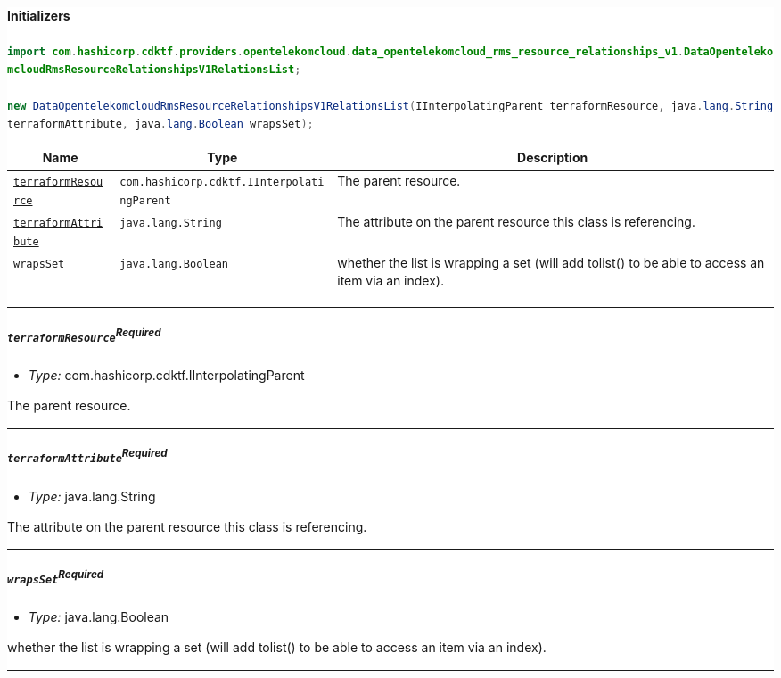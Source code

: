 #### Initializers <a name="Initializers" id="@cdktf/provider-opentelekomcloud.dataOpentelekomcloudRmsResourceRelationshipsV1.DataOpentelekomcloudRmsResourceRelationshipsV1RelationsList.Initializer"></a>

```java
import com.hashicorp.cdktf.providers.opentelekomcloud.data_opentelekomcloud_rms_resource_relationships_v1.DataOpentelekomcloudRmsResourceRelationshipsV1RelationsList;

new DataOpentelekomcloudRmsResourceRelationshipsV1RelationsList(IInterpolatingParent terraformResource, java.lang.String terraformAttribute, java.lang.Boolean wrapsSet);
```

| **Name** | **Type** | **Description** |
| --- | --- | --- |
| <code><a href="#@cdktf/provider-opentelekomcloud.dataOpentelekomcloudRmsResourceRelationshipsV1.DataOpentelekomcloudRmsResourceRelationshipsV1RelationsList.Initializer.parameter.terraformResource">terraformResource</a></code> | <code>com.hashicorp.cdktf.IInterpolatingParent</code> | The parent resource. |
| <code><a href="#@cdktf/provider-opentelekomcloud.dataOpentelekomcloudRmsResourceRelationshipsV1.DataOpentelekomcloudRmsResourceRelationshipsV1RelationsList.Initializer.parameter.terraformAttribute">terraformAttribute</a></code> | <code>java.lang.String</code> | The attribute on the parent resource this class is referencing. |
| <code><a href="#@cdktf/provider-opentelekomcloud.dataOpentelekomcloudRmsResourceRelationshipsV1.DataOpentelekomcloudRmsResourceRelationshipsV1RelationsList.Initializer.parameter.wrapsSet">wrapsSet</a></code> | <code>java.lang.Boolean</code> | whether the list is wrapping a set (will add tolist() to be able to access an item via an index). |

---

##### `terraformResource`<sup>Required</sup> <a name="terraformResource" id="@cdktf/provider-opentelekomcloud.dataOpentelekomcloudRmsResourceRelationshipsV1.DataOpentelekomcloudRmsResourceRelationshipsV1RelationsList.Initializer.parameter.terraformResource"></a>

- *Type:* com.hashicorp.cdktf.IInterpolatingParent

The parent resource.

---

##### `terraformAttribute`<sup>Required</sup> <a name="terraformAttribute" id="@cdktf/provider-opentelekomcloud.dataOpentelekomcloudRmsResourceRelationshipsV1.DataOpentelekomcloudRmsResourceRelationshipsV1RelationsList.Initializer.parameter.terraformAttribute"></a>

- *Type:* java.lang.String

The attribute on the parent resource this class is referencing.

---

##### `wrapsSet`<sup>Required</sup> <a name="wrapsSet" id="@cdktf/provider-opentelekomcloud.dataOpentelekomcloudRmsResourceRelationshipsV1.DataOpentelekomcloudRmsResourceRelationshipsV1RelationsList.Initializer.parameter.wrapsSet"></a>

- *Type:* java.lang.Boolean

whether the list is wrapping a set (will add tolist() to be able to access an item via an index).

---